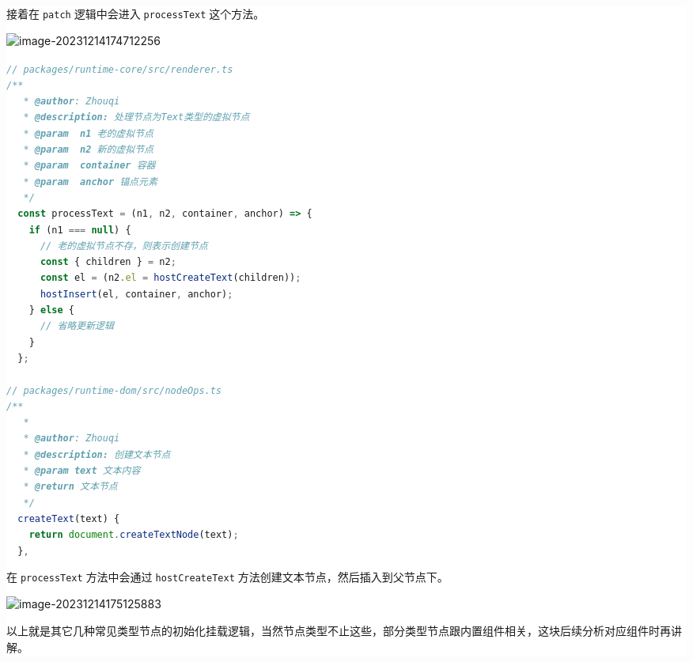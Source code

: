 接着在 `patch` 逻辑中会进入 `processText` 这个方法。

![image-20231214174712256](https://raw.githubusercontent.com/scout-hub/picgo-bed/dev/image-20231214174712256.png)

```typescript
// packages/runtime-core/src/renderer.ts
/**
   * @author: Zhouqi
   * @description: 处理节点为Text类型的虚拟节点
   * @param  n1 老的虚拟节点
   * @param  n2 新的虚拟节点
   * @param  container 容器
   * @param  anchor 锚点元素
   */
  const processText = (n1, n2, container, anchor) => {
    if (n1 === null) {
      // 老的虚拟节点不存，则表示创建节点
      const { children } = n2;
      const el = (n2.el = hostCreateText(children));
      hostInsert(el, container, anchor);
    } else {
      // 省略更新逻辑
    }
  };

// packages/runtime-dom/src/nodeOps.ts
/**
   *
   * @author: Zhouqi
   * @description: 创建文本节点
   * @param text 文本内容
   * @return 文本节点
   */
  createText(text) {
    return document.createTextNode(text);
  },
```

在 `processText` 方法中会通过 `hostCreateText` 方法创建文本节点，然后插入到父节点下。

![image-20231214175125883](https://raw.githubusercontent.com/scout-hub/picgo-bed/dev/image-20231214175125883.png)



以上就是其它几种常见类型节点的初始化挂载逻辑，当然节点类型不止这些，部分类型节点跟内置组件相关，这块后续分析对应组件时再讲解。